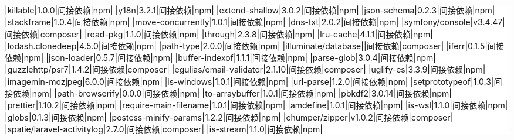 |killable|1.0.0|间接依赖|npm|
|y18n|3.2.1|间接依赖|npm|
|extend-shallow|3.0.2|间接依赖|npm|
|json-schema|0.2.3|间接依赖|npm|
|stackframe|1.0.4|间接依赖|npm|
|move-concurrently|1.0.1|间接依赖|npm|
|dns-txt|2.0.2|间接依赖|npm|
|symfony/console|v3.4.47|间接依赖|composer|
|read-pkg|1.1.0|间接依赖|npm|
|through|2.3.8|间接依赖|npm|
|lru-cache|4.1.1|间接依赖|npm|
|lodash.clonedeep|4.5.0|间接依赖|npm|
|path-type|2.0.0|间接依赖|npm|
|illuminate/database||间接依赖|composer|
|iferr|0.1.5|间接依赖|npm|
|json-loader|0.5.7|间接依赖|npm|
|buffer-indexof|1.1.1|间接依赖|npm|
|parse-glob|3.0.4|间接依赖|npm|
|guzzlehttp/psr7|1.4.2|间接依赖|composer|
|egulias/email-validator|2.1.10|间接依赖|composer|
|uglify-es|3.3.9|间接依赖|npm|
|imagemin-mozjpeg|6.0.0|间接依赖|npm|
|is-windows|1.0.1|间接依赖|npm|
|url-parse|1.2.0|间接依赖|npm|
|setprototypeof|1.0.3|间接依赖|npm|
|path-browserify|0.0.0|间接依赖|npm|
|to-arraybuffer|1.0.1|间接依赖|npm|
|pbkdf2|3.0.14|间接依赖|npm|
|prettier|1.10.2|间接依赖|npm|
|require-main-filename|1.0.1|间接依赖|npm|
|amdefine|1.0.1|间接依赖|npm|
|is-wsl|1.1.0|间接依赖|npm|
|globs|0.1.3|间接依赖|npm|
|postcss-minify-params|1.2.2|间接依赖|npm|
|chumper/zipper|v1.0.2|间接依赖|composer|
|spatie/laravel-activitylog|2.7.0|间接依赖|composer|
|is-stream|1.1.0|间接依赖|npm|